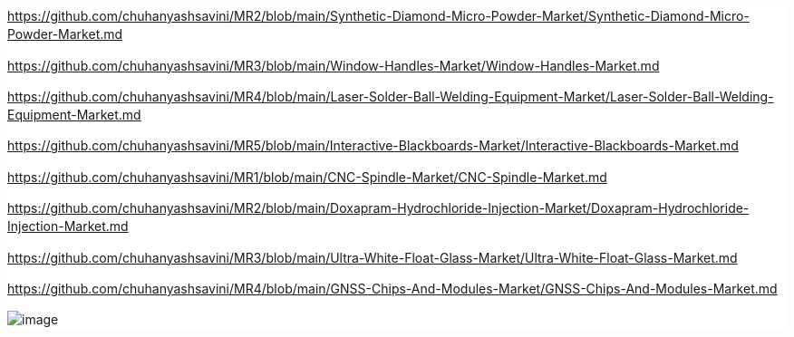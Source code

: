 https://github.com/chuhanyashsavini/MR2/blob/main/Synthetic-Diamond-Micro-Powder-Market/Synthetic-Diamond-Micro-Powder-Market.md</a></p><p><a href="https://github.com/chuhanyashsavini/MR3/blob/main/Window-Handles-Market/Window-Handles-Market.md">https://github.com/chuhanyashsavini/MR3/blob/main/Window-Handles-Market/Window-Handles-Market.md</a></p><p><a href="https://github.com/chuhanyashsavini/MR4/blob/main/Laser-Solder-Ball-Welding-Equipment-Market/Laser-Solder-Ball-Welding-Equipment-Market.md">https://github.com/chuhanyashsavini/MR4/blob/main/Laser-Solder-Ball-Welding-Equipment-Market/Laser-Solder-Ball-Welding-Equipment-Market.md</a></p><p><a href="https://github.com/chuhanyashsavini/MR5/blob/main/Interactive-Blackboards-Market/Interactive-Blackboards-Market.md">https://github.com/chuhanyashsavini/MR5/blob/main/Interactive-Blackboards-Market/Interactive-Blackboards-Market.md</a></p><p><a href="https://github.com/chuhanyashsavini/MR1/blob/main/CNC-Spindle-Market/CNC-Spindle-Market.md">https://github.com/chuhanyashsavini/MR1/blob/main/CNC-Spindle-Market/CNC-Spindle-Market.md</a></p><p><a href=" https://github.com/chuhanyashsavini/MR2/blob/main/Doxapram-Hydrochloride-Injection-Market/Doxapram-Hydrochloride-Injection-Market.md"> https://github.com/chuhanyashsavini/MR2/blob/main/Doxapram-Hydrochloride-Injection-Market/Doxapram-Hydrochloride-Injection-Market.md</a></p><p><a href="https://github.com/chuhanyashsavini/MR3/blob/main/Ultra-White-Float-Glass-Market/Ultra-White-Float-Glass-Market.md">https://github.com/chuhanyashsavini/MR3/blob/main/Ultra-White-Float-Glass-Market/Ultra-White-Float-Glass-Market.md</a></p><p><a href="https://github.com/chuhanyashsavini/MR4/blob/main/GNSS-Chips-And-Modules-Market/GNSS-Chips-And-Modules-Market.md">https://github.com/chuhanyashsavini/MR4/blob/main/GNSS-Chips-And-Modules-Market/GNSS-Chips-And-Modules-Market.md</a></p>
![image](https://github.com/user-attachments/assets/92dbf602-3ac4-4a62-8ef9-1ff7071082c4)
